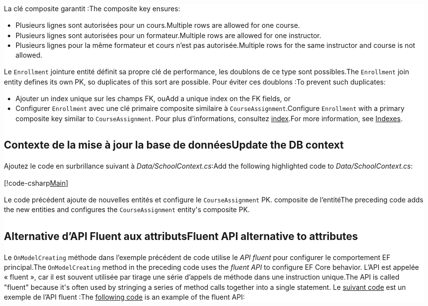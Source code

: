 <span data-ttu-id="60049-349">La clé composite garantit :</span><span class="sxs-lookup"><span data-stu-id="60049-349">The composite key ensures:</span></span>

* <span data-ttu-id="60049-350">Plusieurs lignes sont autorisées pour un cours.</span><span class="sxs-lookup"><span data-stu-id="60049-350">Multiple rows are allowed for one course.</span></span>
* <span data-ttu-id="60049-351">Plusieurs lignes sont autorisées pour un formateur.</span><span class="sxs-lookup"><span data-stu-id="60049-351">Multiple rows are allowed for one instructor.</span></span>
* <span data-ttu-id="60049-352">Plusieurs lignes pour la même formateur et cours n’est pas autorisée.</span><span class="sxs-lookup"><span data-stu-id="60049-352">Multiple rows for the same instructor and course is not allowed.</span></span>

<span data-ttu-id="60049-353">Le `Enrollment` jointure entité définit sa propre clé de performance, les doublons de ce type sont possibles.</span><span class="sxs-lookup"><span data-stu-id="60049-353">The `Enrollment` join entity defines its own PK, so duplicates of this sort are possible.</span></span> <span data-ttu-id="60049-354">Pour éviter ces doublons :</span><span class="sxs-lookup"><span data-stu-id="60049-354">To prevent such duplicates:</span></span>

* <span data-ttu-id="60049-355">Ajouter un index unique sur les champs FK, ou</span><span class="sxs-lookup"><span data-stu-id="60049-355">Add a unique index on the FK fields, or</span></span>
* <span data-ttu-id="60049-356">Configurer `Enrollment` avec une clé primaire composite similaire à `CourseAssignment`.</span><span class="sxs-lookup"><span data-stu-id="60049-356">Configure `Enrollment` with a primary composite key similar to `CourseAssignment`.</span></span> <span data-ttu-id="60049-357">Pour plus d’informations, consultez [index](https://docs.microsoft.com/ef/core/modeling/indexes).</span><span class="sxs-lookup"><span data-stu-id="60049-357">For more information, see [Indexes](https://docs.microsoft.com/ef/core/modeling/indexes).</span></span>

## <a name="update-the-db-context"></a><span data-ttu-id="60049-358">Contexte de la mise à jour la base de données</span><span class="sxs-lookup"><span data-stu-id="60049-358">Update the DB context</span></span>

<span data-ttu-id="60049-359">Ajoutez le code en surbrillance suivant à *Data/SchoolContext.cs*:</span><span class="sxs-lookup"><span data-stu-id="60049-359">Add the following highlighted code to *Data/SchoolContext.cs*:</span></span>

[!code-csharp[Main](intro/samples/cu/Data/SchoolContext.cs?name=snippet_BeforeInheritance&highlight=15-18,25-31)]

<span data-ttu-id="60049-360">Le code précédent ajoute de nouvelles entités et configure le `CourseAssignment` PK. composite de l’entité</span><span class="sxs-lookup"><span data-stu-id="60049-360">The preceding code adds the new entities and configures the `CourseAssignment` entity's composite PK.</span></span>

## <a name="fluent-api-alternative-to-attributes"></a><span data-ttu-id="60049-361">Alternative d’API Fluent aux attributs</span><span class="sxs-lookup"><span data-stu-id="60049-361">Fluent API alternative to attributes</span></span>

<span data-ttu-id="60049-362">Le `OnModelCreating` méthode dans l’exemple précédent de code utilise le *API fluent* pour configurer le comportement EF principal.</span><span class="sxs-lookup"><span data-stu-id="60049-362">The `OnModelCreating` method in the preceding code uses the *fluent API* to configure EF Core behavior.</span></span> <span data-ttu-id="60049-363">L’API est appelée « fluent », car il est souvent utilisée par tirage une série d’appels de méthode dans une instruction unique.</span><span class="sxs-lookup"><span data-stu-id="60049-363">The API is called "fluent" because it's often used by stringing a series of method calls together into a single statement.</span></span> <span data-ttu-id="60049-364">Le [suivant code](https://docs.microsoft.com/ef/core/modeling/#methods-of-configuration) est un exemple de l’API fluent :</span><span class="sxs-lookup"><span data-stu-id="60049-364">The [following code](https://docs.microsoft.com/ef/core/modeling/#methods-of-configuration) is an example of the fluent API:</span></span>
